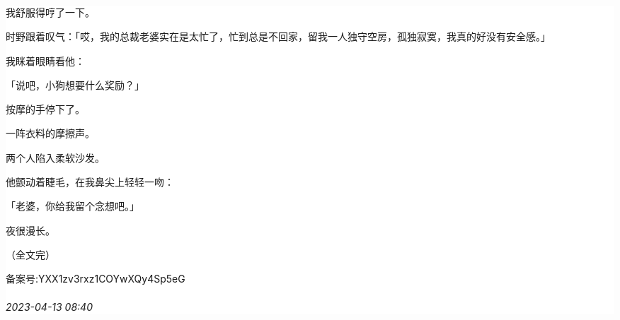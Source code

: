 我舒服得哼了一下。


时野跟着叹气：「哎，我的总裁老婆实在是太忙了，忙到总是不回家，留我一人独守空房，孤独寂寞，我真的好没有安全感。」


我眯着眼睛看他：


「说吧，小狗想要什么奖励？」


按摩的手停下了。


一阵衣料的摩擦声。


两个人陷入柔软沙发。


他颤动着睫毛，在我鼻尖上轻轻一吻：


「老婆，你给我留个念想吧。」


夜很漫长。


（全文完）


备案号:YXX1zv3rxz1COYwXQy4Sp5eG


###### 2023-04-13 08:40
